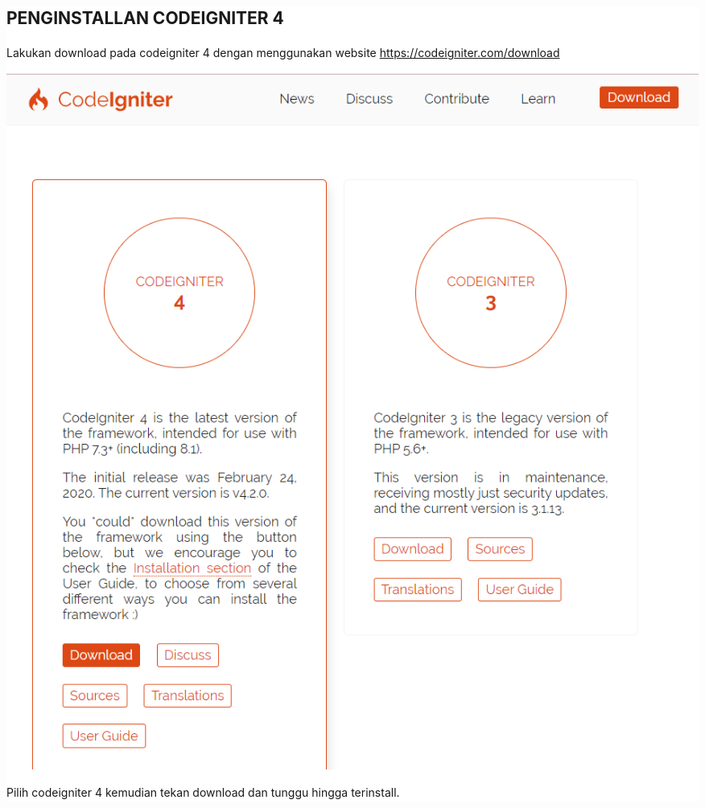 ## PENGINSTALLAN CODEIGNITER 4

Lakukan download pada codeigniter 4 dengan menggunakan website https://codeigniter.com/download

![menambahkan_gambar](img/DOWNLOAD%20CODE.png)

Pilih codeigniter 4 kemudian tekan download dan tunggu hingga terinstall.
